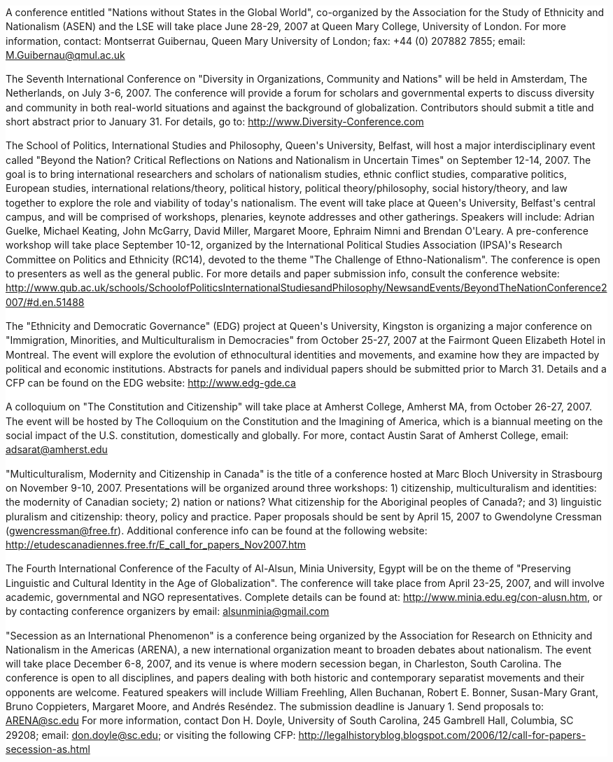 A conference entitled "Nations without States in the Global World", co-organized by the Association for the Study of Ethnicity and Nationalism (ASEN) and the LSE will take place June 28-29, 2007 at Queen Mary College, University of London. For more information, contact: Montserrat Guibernau, Queen Mary University of London; fax: +44 (0) 207882 7855; email: M.Guibernau@qmul.ac.uk

The Seventh International Conference on "Diversity in Organizations, Community and Nations" will be held in Amsterdam, The Netherlands, on July 3-6, 2007\. The conference will provide a forum for scholars and governmental experts to discuss diversity and community in both real-world situations and against the background of globalization. Contributors should submit a title and short abstract prior to January 31\. For details, go to: <http://www.Diversity-Conference.com>

The School of Politics, International Studies and Philosophy, Queen's University, Belfast, will host a major interdisciplinary event called "Beyond the Nation? Critical Reflections on Nations and Nationalism in Uncertain Times" on September 12-14, 2007\. The goal is to bring international researchers and scholars of nationalism studies, ethnic conflict studies, comparative politics, European studies, international relations/theory, political history, political theory/philosophy, social history/theory, and law together to explore the role and viability of today's nationalism. The event will take place at Queen's University, Belfast's central campus, and will be comprised of workshops, plenaries, keynote addresses and other gatherings. Speakers will include: Adrian Guelke, Michael Keating, John McGarry, David Miller, Margaret Moore, Ephraim Nimni and Brendan O'Leary. A pre-conference workshop will take place September 10-12, organized by the International Political Studies Association (IPSA)'s Research Committee on Politics and Ethnicity (RC14), devoted to the theme "The Challenge of Ethno-Nationalism". The conference is open to presenters as well as the general public. For more details and paper submission info, consult the conference website: <http://www.qub.ac.uk/schools/SchoolofPoliticsInternationalStudiesandPhilosophy/NewsandEvents/BeyondTheNationConference2007/#d.en.51488>

The "Ethnicity and Democratic Governance" (EDG) project at Queen's University, Kingston is organizing a major conference on "Immigration, Minorities, and Multiculturalism in Democracies" from October 25-27, 2007 at the Fairmont Queen Elizabeth Hotel in Montreal. The event will explore the evolution of ethnocultural identities and movements, and examine how they are impacted by political and economic institutions. Abstracts for panels and individual papers should be submitted prior to March 31\. Details and a CFP can be found on the EDG website: <http://www.edg-gde.ca>

A colloquium on "The Constitution and Citizenship" will take place at Amherst College, Amherst MA, from October 26-27, 2007\. The event will be hosted by The Colloquium on the Constitution and the Imagining of America, which is a biannual meeting on the social impact of the U.S. constitution, domestically and globally. For more, contact Austin Sarat of Amherst College, email: adsarat@amherst.edu

"Multiculturalism, Modernity and Citizenship in Canada" is the title of a conference hosted at Marc Bloch University in Strasbourg on November 9-10, 2007\. Presentations will be organized around three workshops: 1) citizenship, multiculturalism and identities: the modernity of Canadian society; 2) nation or nations? What citizenship for the Aboriginal peoples of Canada?; and 3) linguistic pluralism and citizenship: theory, policy and practice. Paper proposals should be sent by April 15, 2007 to Gwendolyne Cressman (gwencressman@free.fr). Additional conference info can be found at the following website: <http://etudescanadiennes.free.fr/E_call_for_papers_Nov2007.htm>

The Fourth International Conference of the Faculty of Al-Alsun, Minia University, Egypt will be on the theme of "Preserving Linguistic and Cultural Identity in the Age of Globalization". The conference will take place from April 23-25, 2007, and will involve academic, governmental and NGO representatives. Complete details can be found at: <http://www.minia.edu.eg/con-alusn.htm>, or by contacting conference organizers by email: alsunminia@gmail.com

"Secession as an International Phenomenon" is a conference being organized by the Association for Research on Ethnicity and Nationalism in the Americas (ARENA), a new international organization meant to broaden debates about nationalism. The event will take place December 6-8, 2007, and its venue is where modern secession began, in Charleston, South Carolina. The conference is open to all disciplines, and papers dealing with both historic and contemporary separatist movements and their opponents are welcome. Featured speakers will include William Freehling, Allen Buchanan, Robert E. Bonner, Susan-Mary Grant, Bruno Coppieters, Margaret Moore, and Andrés Reséndez. The submission deadline is January 1\. Send proposals to: ARENA@sc.edu For more information, contact Don H. Doyle, University of South Carolina, 245 Gambrell Hall, Columbia, SC 29208; email: don.doyle@sc.edu; or visiting the following CFP: <http://legalhistoryblog.blogspot.com/2006/12/call-for-papers-secession-as.html>
